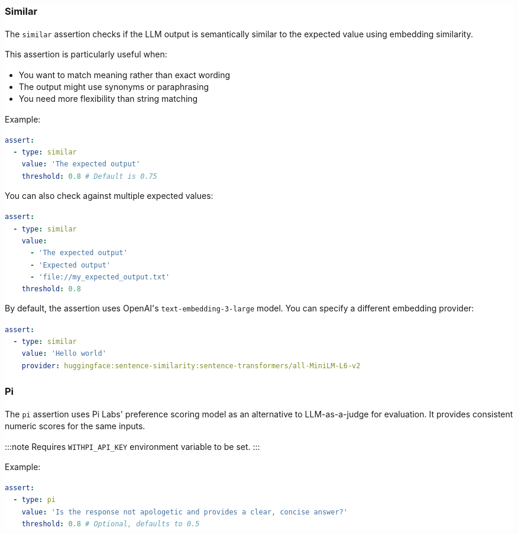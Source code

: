 ### Similar

The `similar` assertion checks if the LLM output is semantically similar to the expected value using embedding similarity.

This assertion is particularly useful when:

- You want to match meaning rather than exact wording
- The output might use synonyms or paraphrasing
- You need more flexibility than string matching

Example:

```yaml
assert:
  - type: similar
    value: 'The expected output'
    threshold: 0.8 # Default is 0.75
```

You can also check against multiple expected values:

```yaml
assert:
  - type: similar
    value:
      - 'The expected output'
      - 'Expected output'
      - 'file://my_expected_output.txt'
    threshold: 0.8
```

By default, the assertion uses OpenAI's `text-embedding-3-large` model. You can specify a different embedding provider:

```yaml
assert:
  - type: similar
    value: 'Hello world'
    provider: huggingface:sentence-similarity:sentence-transformers/all-MiniLM-L6-v2
```

### Pi

The `pi` assertion uses Pi Labs' preference scoring model as an alternative to LLM-as-a-judge for evaluation. It provides consistent numeric scores for the same inputs.

:::note
Requires `WITHPI_API_KEY` environment variable to be set.
:::

Example:

```yaml
assert:
  - type: pi
    value: 'Is the response not apologetic and provides a clear, concise answer?'
    threshold: 0.8 # Optional, defaults to 0.5
```
